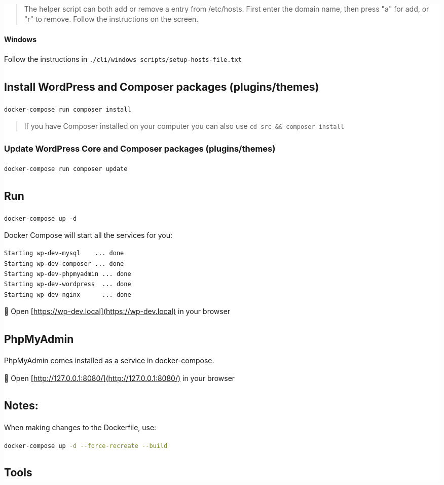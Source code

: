 > The helper script can both add or remove a entry from /etc/hosts. First enter the domain name, then press "a" for add, or "r" to remove. Follow the instructions on the screen.

#### Windows

Follow the instructions in  `./cli/windows scripts/setup-hosts-file.txt`

## Install WordPress and Composer packages (plugins/themes)

```shell
docker-compose run composer install
```
> If you have Composer installed on your computer you can also use `cd src && composer install`

### Update WordPress Core and Composer packages (plugins/themes)

```shell
docker-compose run composer update
```

## Run

```shell
docker-compose up -d
```

Docker Compose will start all the services for you:

```shell
Starting wp-dev-mysql    ... done
Starting wp-dev-composer ... done
Starting wp-dev-phpmyadmin ... done
Starting wp-dev-wordpress  ... done
Starting wp-dev-nginx      ... done
```

🚀 Open [https://wp-dev.local](https://wp-dev.local) in your browser

## PhpMyAdmin

PhpMyAdmin comes installed as a service in docker-compose.

🚀 Open [http://127.0.0.1:8080/](http://127.0.0.1:8080/)  in your browser

## Notes:

When making changes to the Dockerfile, use:

```bash
docker-compose up -d --force-recreate --build
```

## Tools
